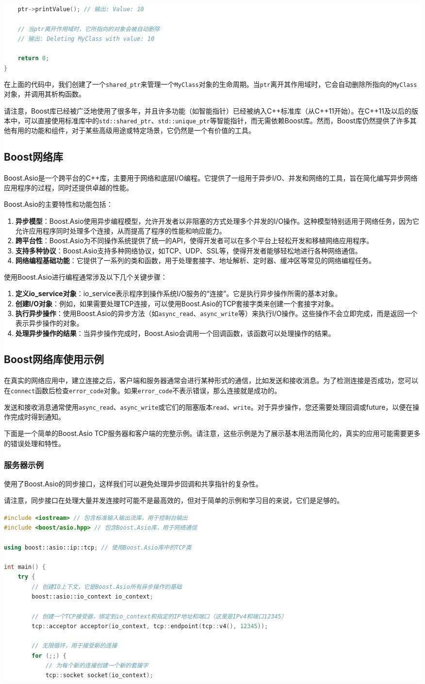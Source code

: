 ```cpp
    ptr->printValue(); // 输出: Value: 10  
  
    // 当ptr离开作用域时，它所指向的对象会被自动删除  
    // 输出: Deleting MyClass with value: 10  
  
    return 0;  
}
```

在上面的代码中，我们创建了一个`shared_ptr`来管理一个`MyClass`对象的生命周期。当`ptr`离开其作用域时，它会自动删除所指向的`MyClass`对象，并调用其析构函数。

请注意，Boost库已经被广泛地使用了很多年，并且许多功能（如智能指针）已经被纳入C++标准库（从C++11开始）。在C++11及以后的版本中，可以直接使用标准库中的`std::shared_ptr`、`std::unique_ptr`等智能指针，而无需依赖Boost库。然而，Boost库仍然提供了许多其他有用的功能和组件，对于某些高级用途或特定场景，它仍然是一个有价值的工具。



## Boost网络库

Boost.Asio是一个跨平台的C++库，主要用于网络和底层I/O编程。它提供了一组用于异步I/O、并发和网络的工具，旨在简化编写异步网络应用程序的过程，同时还提供卓越的性能。

Boost.Asio的主要特性和功能包括：

1. **异步模型**：Boost.Asio使用异步编程模型，允许开发者以非阻塞的方式处理多个并发的I/O操作。这种模型特别适用于网络任务，因为它允许应用程序同时处理多个连接，从而提高了程序的性能和响应能力。
2. **跨平台性**：Boost.Asio为不同操作系统提供了统一的API，使得开发者可以在多个平台上轻松开发和移植网络应用程序。
3. **支持多种协议**：Boost.Asio支持多种网络协议，如TCP、UDP、SSL等，使得开发者能够轻松地进行各种网络通信。
4. **网络编程基础功能**：它提供了一系列的类和函数，用于处理套接字、地址解析、定时器、缓冲区等常见的网络编程任务。

使用Boost.Asio进行编程通常涉及以下几个关键步骤：

1. **定义io_service对象**：io_service表示程序到操作系统I/O服务的“连接”。它是执行异步操作所需的基本对象。
2. **创建I/O对象**：例如，如果需要处理TCP连接，可以使用Boost.Asio的TCP套接字类来创建一个套接字对象。
3. **执行异步操作**：使用Boost.Asio的异步方法（如`async_read`、`async_write`等）来执行I/O操作。这些操作不会立即完成，而是返回一个表示异步操作的对象。
4. **处理异步操作的结果**：当异步操作完成时，Boost.Asio会调用一个回调函数，该函数可以处理操作的结果。

## Boost网络库使用示例

在真实的网络应用中，建立连接之后，客户端和服务器通常会进行某种形式的通信，比如发送和接收消息。为了检测连接是否成功，您可以在`connect`函数后检查`error_code`对象。如果`error_code`不表示错误，那么连接就是成功的。

发送和接收消息通常使用`async_read`、`async_write`或它们的阻塞版本`read`、`write`。对于异步操作，您还需要处理回调或future，以便在操作完成时得到通知。

下面是一个简单的Boost.Asio TCP服务器和客户端的完整示例。请注意，这些示例是为了展示基本用法而简化的，真实的应用可能需要更多的错误处理和特性。

### 服务器示例

使用了Boost.Asio的同步接口，这样我们可以避免处理异步回调和共享指针的复杂性。

请注意，同步接口在处理大量并发连接时可能不是最高效的，但对于简单的示例和学习目的来说，它们是足够的。

```cpp
#include <iostream> // 包含标准输入输出流库，用于控制台输出  
#include <boost/asio.hpp> // 包含Boost.Asio库，用于网络通信  

using boost::asio::ip::tcp; // 使用Boost.Asio库中的TCP类  

int main() {
    try {
        // 创建IO上下文，它是Boost.Asio所有异步操作的基础  
        boost::asio::io_context io_context;

        // 创建一个TCP接受器，绑定到io_context和指定的IP地址和端口（这里是IPv4和端口12345）  
        tcp::acceptor acceptor(io_context, tcp::endpoint(tcp::v4(), 12345));

        // 无限循环，用于接受新的连接  
        for (;;) {
            // 为每个新的连接创建一个新的套接字  
            tcp::socket socket(io_context);
```